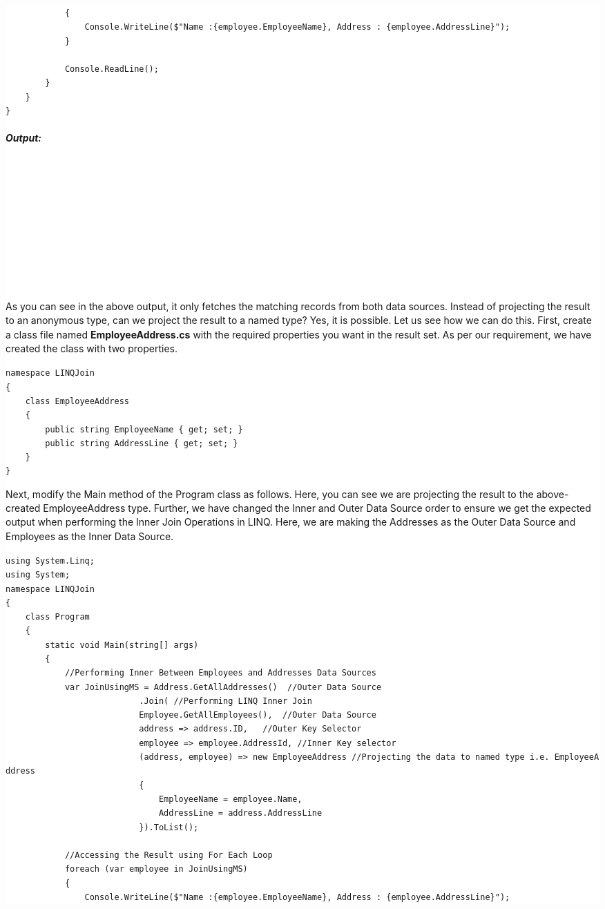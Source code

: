 ```
            {
                Console.WriteLine($"Name :{employee.EmployeeName}, Address : {employee.AddressLine}");
            }

            Console.ReadLine();
        }
    }
}
```

###### **Output:**

![Examples to Understand LINQ Inner Join in C#](data:image/svg+xml,%3Csvg%20xmlns=%22http://www.w3.org/2000/svg%22%20width=%22377%22%20height=%22172%22%3E%3C/svg%3E "Examples to Understand LINQ Inner Join in C#")

As you can see in the above output, it only fetches the matching records from both data sources. Instead of projecting the result to an anonymous type, can we project the result to a named type? Yes, it is possible. Let us see how we can do this. First, create a class file named **EmployeeAddress.cs** with the required properties you want in the result set. As per our requirement, we have created the class with two properties.

```
namespace LINQJoin
{
    class EmployeeAddress
    {
        public string EmployeeName { get; set; }
        public string AddressLine { get; set; }
    }
}
```

Next, modify the Main method of the Program class as follows. Here, you can see we are projecting the result to the above-created EmployeeAddress type. Further, we have changed the Inner and Outer Data Source order to ensure we get the expected output when performing the Inner Join Operations in LINQ. Here, we are making the Addresses as the Outer Data Source and Employees as the Inner Data Source.

```
using System.Linq;
using System;
namespace LINQJoin
{
    class Program
    {
        static void Main(string[] args)
        {
            //Performing Inner Between Employees and Addresses Data Sources
            var JoinUsingMS = Address.GetAllAddresses()  //Outer Data Source
                           .Join( //Performing LINQ Inner Join
                           Employee.GetAllEmployees(),  //Outer Data Source
                           address => address.ID,   //Outer Key Selector
                           employee => employee.AddressId, //Inner Key selector
                           (address, employee) => new EmployeeAddress //Projecting the data to named type i.e. EmployeeAddress
                           {
                               EmployeeName = employee.Name,
                               AddressLine = address.AddressLine
                           }).ToList();

            //Accessing the Result using For Each Loop
            foreach (var employee in JoinUsingMS)
            {
                Console.WriteLine($"Name :{employee.EmployeeName}, Address : {employee.AddressLine}");
```